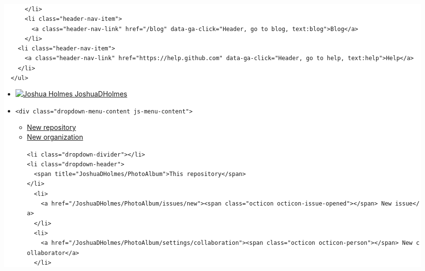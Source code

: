           </li>
          <li class="header-nav-item">
            <a class="header-nav-link" href="/blog" data-ga-click="Header, go to blog, text:blog">Blog</a>
          </li>
        <li class="header-nav-item">
          <a class="header-nav-link" href="https://help.github.com" data-ga-click="Header, go to help, text:help">Help</a>
        </li>
      </ul>

    
<ul class="header-nav user-nav right" id="user-links">
  <li class="header-nav-item dropdown js-menu-container">
    <a class="header-nav-link name" href="/JoshuaDHolmes" data-ga-click="Header, go to profile, text:username">
      <img alt="Joshua Holmes" class="avatar" data-user="1387242" height="20" src="https://avatars0.githubusercontent.com/u/1387242?v=2&amp;s=40" width="20" />
      <span class="css-truncate">
        <span class="css-truncate-target">JoshuaDHolmes</span>
      </span>
    </a>
  </li>

  <li class="header-nav-item dropdown js-menu-container">
    <a class="header-nav-link js-menu-target tooltipped tooltipped-s" href="#" aria-label="Create new..." data-ga-click="Header, create new, icon:add">
      <span class="octicon octicon-plus"></span>
      <span class="dropdown-caret"></span>
    </a>

    <div class="dropdown-menu-content js-menu-content">
      
<ul class="dropdown-menu">
  <li>
    <a href="/new"><span class="octicon octicon-repo"></span> New repository</a>
  </li>
  <li>
    <a href="/organizations/new"><span class="octicon octicon-organization"></span> New organization</a>
  </li>


    <li class="dropdown-divider"></li>
    <li class="dropdown-header">
      <span title="JoshuaDHolmes/PhotoAlbum">This repository</span>
    </li>
      <li>
        <a href="/JoshuaDHolmes/PhotoAlbum/issues/new"><span class="octicon octicon-issue-opened"></span> New issue</a>
      </li>
      <li>
        <a href="/JoshuaDHolmes/PhotoAlbum/settings/collaboration"><span class="octicon octicon-person"></span> New collaborator</a>
      </li>
</ul>
